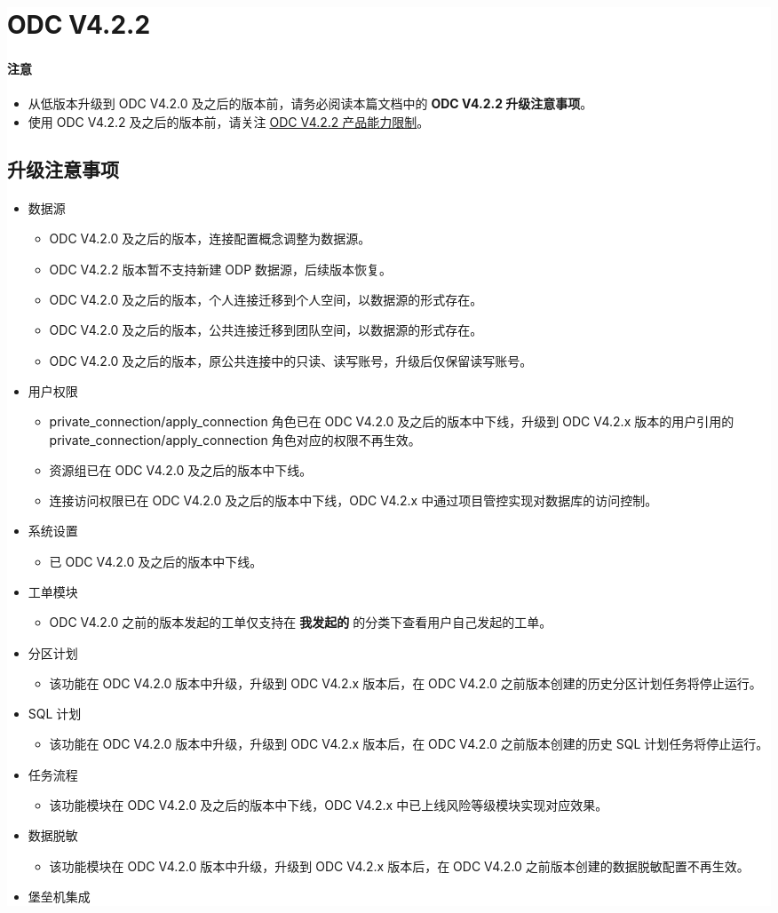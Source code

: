 # ODC V4.2.2

<main id="notice" type='notice'>
  <h4>注意</h4>
  <ul>
  <li>从低版本升级到 ODC V4.2.0 及之后的版本前，请务必阅读本篇文档中的 <strong>ODC V4.2.2 升级注意事项</strong>。</li>
  <li>使用 ODC V4.2.2 及之后的版本前，请关注 <a href="../../200.odc-overview/500.product-limits.md">ODC V4.2.2 产品能力限制</a>。</li>
  </ul>
</main>

## 升级注意事项

- 数据源

   - ODC V4.2.0 及之后的版本，连接配置概念调整为数据源。

   - ODC V4.2.2 版本暂不支持新建 ODP 数据源，后续版本恢复。

   - ODC V4.2.0 及之后的版本，个人连接迁移到个人空间，以数据源的形式存在。

   - ODC V4.2.0 及之后的版本，公共连接迁移到团队空间，以数据源的形式存在。

   - ODC V4.2.0 及之后的版本，原公共连接中的只读、读写账号，升级后仅保留读写账号。

- 用户权限

   - private_connection/apply_connection 角色已在 ODC V4.2.0 及之后的版本中下线，升级到 ODC V4.2.x 版本的用户引用的 private_connection/apply_connection 角色对应的权限不再生效。

   - 资源组已在 ODC V4.2.0 及之后的版本中下线。

   - 连接访问权限已在 ODC V4.2.0 及之后的版本中下线，ODC V4.2.x 中通过项目管控实现对数据库的访问控制。

- 系统设置

   - 已 ODC V4.2.0 及之后的版本中下线。

- 工单模块

   - ODC V4.2.0 之前的版本发起的工单仅支持在 **我发起的** 的分类下查看用户自己发起的工单。

- 分区计划

   - 该功能在 ODC V4.2.0 版本中升级，升级到 ODC V4.2.x 版本后，在 ODC V4.2.0 之前版本创建的历史分区计划任务将停止运行。

- SQL 计划

   - 该功能在 ODC V4.2.0 版本中升级，升级到 ODC V4.2.x 版本后，在 ODC V4.2.0 之前版本创建的历史 SQL 计划任务将停止运行。

- 任务流程

   - 该功能模块在 ODC V4.2.0 及之后的版本中下线，ODC V4.2.x 中已上线风险等级模块实现对应效果。

- 数据脱敏

   - 该功能模块在 ODC V4.2.0 版本中升级，升级到 ODC V4.2.x 版本后，在 ODC V4.2.0 之前版本创建的数据脱敏配置不再生效。

- 堡垒机集成
